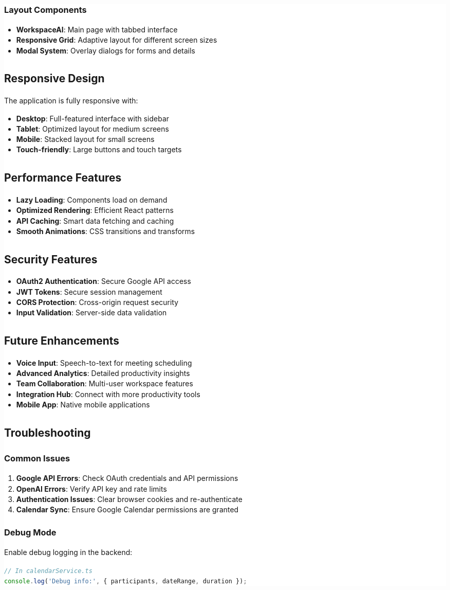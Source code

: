 ### Layout Components
- **WorkspaceAI**: Main page with tabbed interface
- **Responsive Grid**: Adaptive layout for different screen sizes
- **Modal System**: Overlay dialogs for forms and details

## Responsive Design

The application is fully responsive with:
- **Desktop**: Full-featured interface with sidebar
- **Tablet**: Optimized layout for medium screens
- **Mobile**: Stacked layout for small screens
- **Touch-friendly**: Large buttons and touch targets

## Performance Features

- **Lazy Loading**: Components load on demand
- **Optimized Rendering**: Efficient React patterns
- **API Caching**: Smart data fetching and caching
- **Smooth Animations**: CSS transitions and transforms

## Security Features

- **OAuth2 Authentication**: Secure Google API access
- **JWT Tokens**: Secure session management
- **CORS Protection**: Cross-origin request security
- **Input Validation**: Server-side data validation

## Future Enhancements

- **Voice Input**: Speech-to-text for meeting scheduling
- **Advanced Analytics**: Detailed productivity insights
- **Team Collaboration**: Multi-user workspace features
- **Integration Hub**: Connect with more productivity tools
- **Mobile App**: Native mobile applications

## Troubleshooting

### Common Issues
1. **Google API Errors**: Check OAuth credentials and API permissions
2. **OpenAI Errors**: Verify API key and rate limits
3. **Authentication Issues**: Clear browser cookies and re-authenticate
4. **Calendar Sync**: Ensure Google Calendar permissions are granted

### Debug Mode
Enable debug logging in the backend:
```typescript
// In calendarService.ts
console.log('Debug info:', { participants, dateRange, duration });
```
